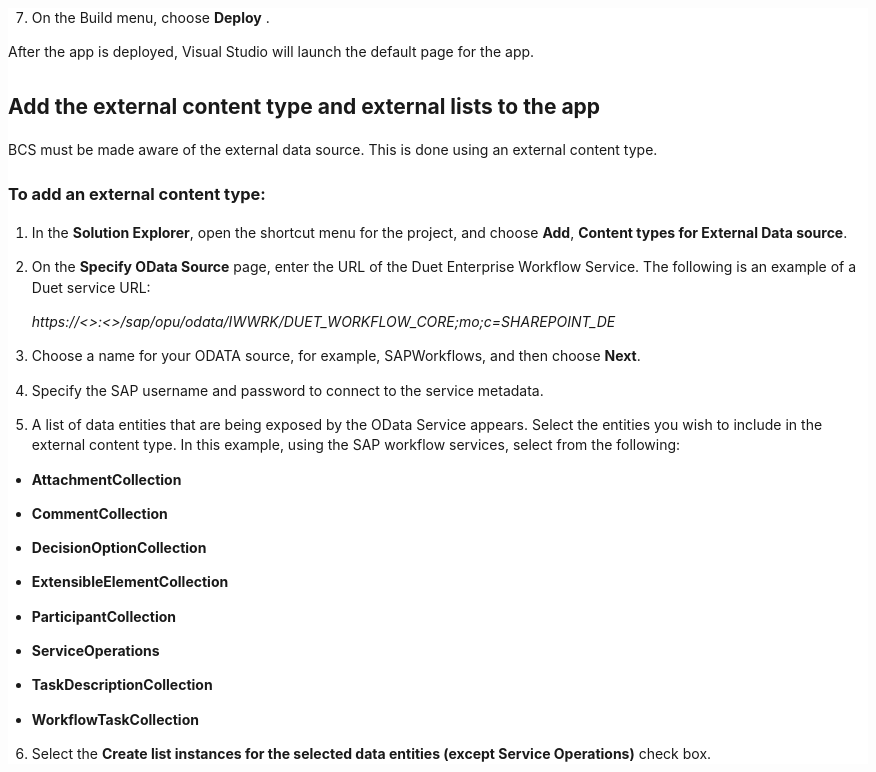   
7. On the Build menu, choose **Deploy** *<your app name>*  .
    
  
After the app is deployed, Visual Studio will launch the default page for the app.
  
    
    

## Add the external content type and external lists to the app
<a name="bkmk_AddECT"> </a>

BCS must be made aware of the external data source. This is done using an external content type.
  
    
    

### To add an external content type:


1. In the **Solution Explorer**, open the shortcut menu for the project, and choose **Add**, **Content types for External Data source**.
    
  
2. On the **Specify OData Source** page, enter the URL of the Duet Enterprise Workflow Service. The following is an example of a Duet service URL:
    
     *https://<<DUETGATEWAY>>:<<PORT>>/sap/opu/odata/IWWRK/DUET_WORKFLOW_CORE;mo;c=SHAREPOINT_DE* 
    
  
3. Choose a name for your ODATA source, for example, SAPWorkflows, and then choose **Next**.
    
  
4. Specify the SAP username and password to connect to the service metadata.
    
  
5. A list of data entities that are being exposed by the OData Service appears. Select the entities you wish to include in the external content type. In this example, using the SAP workflow services, select from the following:
    
  - **AttachmentCollection**
    
  
  - **CommentCollection**
    
  
  - **DecisionOptionCollection**
    
  
  - **ExtensibleElementCollection**
    
  
  - **ParticipantCollection**
    
  
  - **ServiceOperations**
    
  
  - **TaskDescriptionCollection**
    
  
  - **WorkflowTaskCollection**
    
  
6. Select the **Create list instances for the selected data entities (except Service Operations)** check box.
    